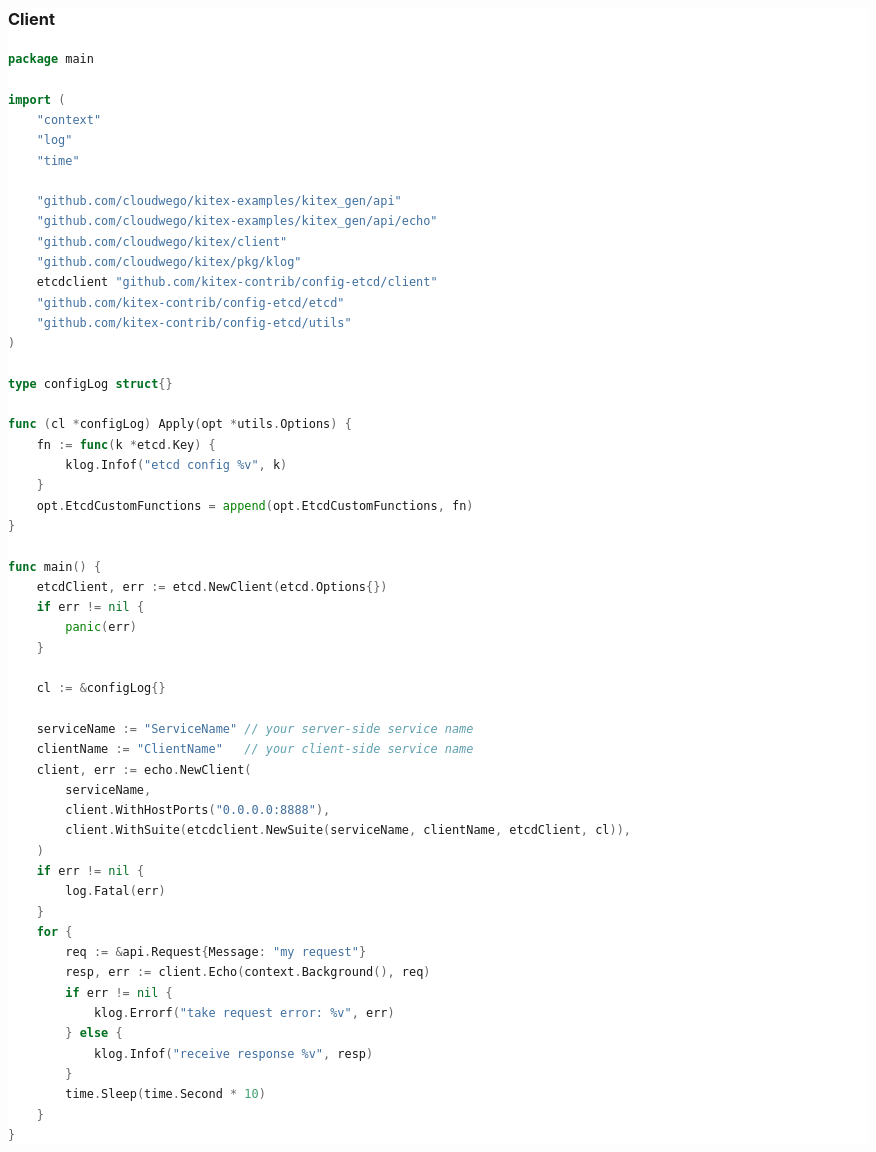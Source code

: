 ```go

```
### Client
```go
package main

import (
    "context"
    "log"
    "time"

    "github.com/cloudwego/kitex-examples/kitex_gen/api"
    "github.com/cloudwego/kitex-examples/kitex_gen/api/echo"
    "github.com/cloudwego/kitex/client"
    "github.com/cloudwego/kitex/pkg/klog"
    etcdclient "github.com/kitex-contrib/config-etcd/client"
    "github.com/kitex-contrib/config-etcd/etcd"
    "github.com/kitex-contrib/config-etcd/utils"
)

type configLog struct{}

func (cl *configLog) Apply(opt *utils.Options) {
    fn := func(k *etcd.Key) {
        klog.Infof("etcd config %v", k)
    }
    opt.EtcdCustomFunctions = append(opt.EtcdCustomFunctions, fn)
}

func main() {
    etcdClient, err := etcd.NewClient(etcd.Options{})
    if err != nil {
        panic(err)
    }

    cl := &configLog{}

    serviceName := "ServiceName" // your server-side service name
    clientName := "ClientName"   // your client-side service name
    client, err := echo.NewClient(
        serviceName,
        client.WithHostPorts("0.0.0.0:8888"),
        client.WithSuite(etcdclient.NewSuite(serviceName, clientName, etcdClient, cl)),
    )
    if err != nil {
        log.Fatal(err)
    }
    for {
        req := &api.Request{Message: "my request"}
        resp, err := client.Echo(context.Background(), req)
        if err != nil {
            klog.Errorf("take request error: %v", err)
        } else {
            klog.Infof("receive response %v", resp)
        }
        time.Sleep(time.Second * 10)
    }
}
```
